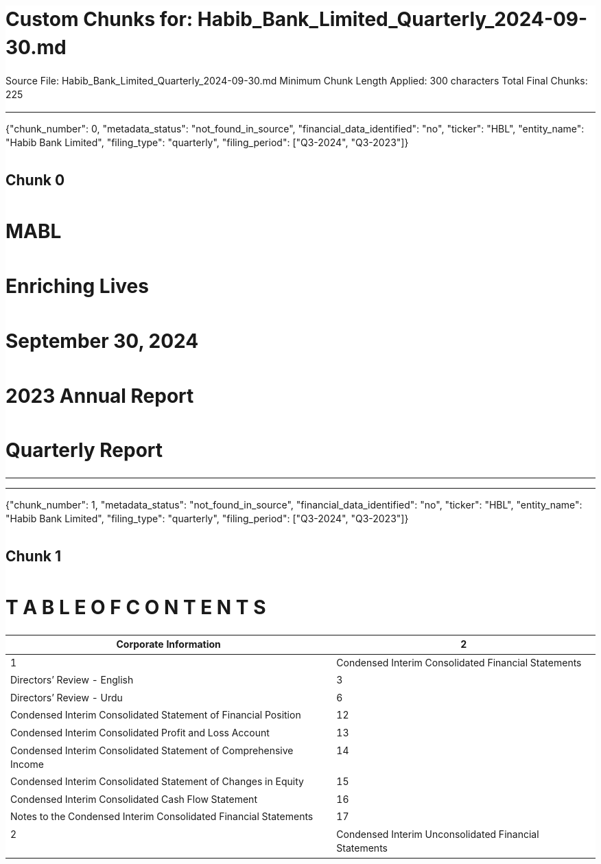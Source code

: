 # Custom Chunks for: Habib_Bank_Limited_Quarterly_2024-09-30.md

Source File: Habib_Bank_Limited_Quarterly_2024-09-30.md
Minimum Chunk Length Applied: 300 characters
Total Final Chunks: 225

---

{"chunk_number": 0, "metadata_status": "not_found_in_source", "financial_data_identified": "no", "ticker": "HBL", "entity_name": "Habib Bank Limited", "filing_type": "quarterly", "filing_period": ["Q3-2024", "Q3-2023"]}
## Chunk 0


# MABL

# Enriching Lives

# September 30, 2024

# 2023 Annual Report

# Quarterly Report
---

---

{"chunk_number": 1, "metadata_status": "not_found_in_source", "financial_data_identified": "no", "ticker": "HBL", "entity_name": "Habib Bank Limited", "filing_type": "quarterly", "filing_period": ["Q3-2024", "Q3-2023"]}
## Chunk 1


# T A B L E   O F   C O N T E N T S

|Corporate Information|2|
|---|---|
|1|Condensed Interim Consolidated Financial Statements|
|Directors’ Review - English|3|
|Directors’ Review - Urdu|6|
|Condensed Interim Consolidated Statement of Financial Position|12|
|Condensed Interim Consolidated Profit and Loss Account|13|
|Condensed Interim Consolidated Statement of Comprehensive Income|14|
|Condensed Interim Consolidated Statement of Changes in Equity|15|
|Condensed Interim Consolidated Cash Flow Statement|16|
|Notes to the Condensed Interim Consolidated Financial Statements|17|
|2|Condensed Interim Unconsolidated Financial Statements|